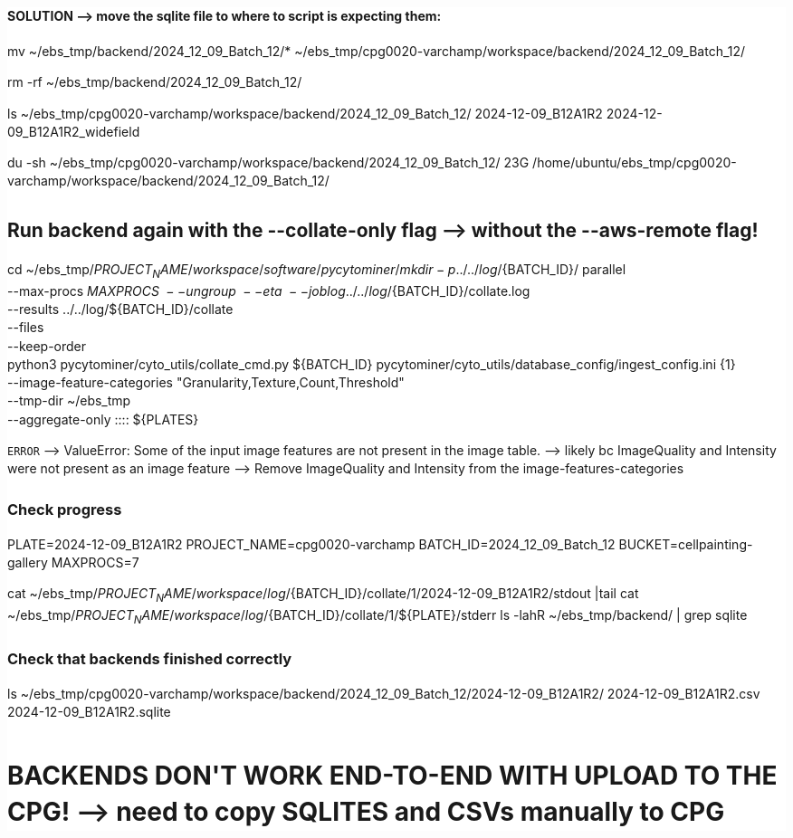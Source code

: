 #### SOLUTION --> move the sqlite file to where to script is expecting them:

mv ~/ebs_tmp/backend/2024_12_09_Batch_12/* ~/ebs_tmp/cpg0020-varchamp/workspace/backend/2024_12_09_Batch_12/

rm -rf ~/ebs_tmp/backend/2024_12_09_Batch_12/

ls ~/ebs_tmp/cpg0020-varchamp/workspace/backend/2024_12_09_Batch_12/
    2024-12-09_B12A1R2  2024-12-09_B12A1R2_widefield

du -sh ~/ebs_tmp/cpg0020-varchamp/workspace/backend/2024_12_09_Batch_12/
    23G     /home/ubuntu/ebs_tmp/cpg0020-varchamp/workspace/backend/2024_12_09_Batch_12/


## Run backend again with the --collate-only flag --> without the --aws-remote flag!
cd ~/ebs_tmp/${PROJECT_NAME}/workspace/software/pycytominer/
mkdir -p  ../../log/${BATCH_ID}/
parallel \
--max-procs ${MAXPROCS} \
--ungroup \
--eta \
--joblog ../../log/${BATCH_ID}/collate.log \
--results ../../log/${BATCH_ID}/collate \
--files \
--keep-order \
python3 pycytominer/cyto_utils/collate_cmd.py ${BATCH_ID} pycytominer/cyto_utils/database_config/ingest_config.ini {1} \
--image-feature-categories "Granularity,Texture,Count,Threshold" \
--tmp-dir ~/ebs_tmp \
--aggregate-only :::: ${PLATES}

`ERROR` --> ValueError: Some of the input image features are not present in the image table.
--> likely bc ImageQuality and Intensity were not present as an image feature
--> Remove ImageQuality and Intensity from the image-features-categories

### Check progress
PLATE=2024-12-09_B12A1R2
PROJECT_NAME=cpg0020-varchamp
BATCH_ID=2024_12_09_Batch_12
BUCKET=cellpainting-gallery
MAXPROCS=7 

cat ~/ebs_tmp/${PROJECT_NAME}/workspace/log/${BATCH_ID}/collate/1/2024-12-09_B12A1R2/stdout |tail
cat ~/ebs_tmp/${PROJECT_NAME}/workspace/log/${BATCH_ID}/collate/1/${PLATE}/stderr
ls -lahR ~/ebs_tmp/backend/ | grep sqlite

### Check that backends finished correctly
ls ~/ebs_tmp/cpg0020-varchamp/workspace/backend/2024_12_09_Batch_12/2024-12-09_B12A1R2/
    2024-12-09_B12A1R2.csv  2024-12-09_B12A1R2.sqlite

# BACKENDS DON'T WORK END-TO-END WITH UPLOAD TO THE CPG! --> need to copy SQLITES and CSVs manually to CPG
